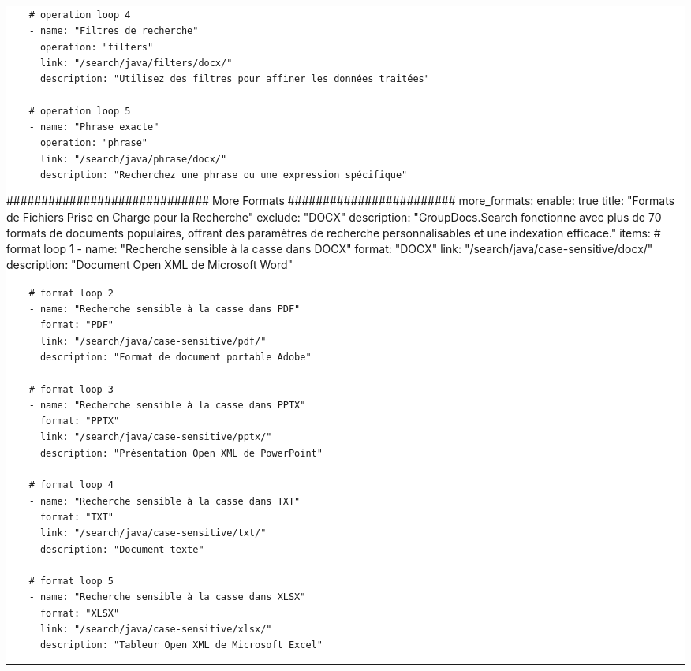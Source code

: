         # operation loop 4
        - name: "Filtres de recherche"
          operation: "filters"
          link: "/search/java/filters/docx/"
          description: "Utilisez des filtres pour affiner les données traitées"

        # operation loop 5
        - name: "Phrase exacte"
          operation: "phrase"
          link: "/search/java/phrase/docx/"
          description: "Recherchez une phrase ou une expression spécifique"
          
        
          
############################# More Formats ########################
more_formats:
    enable: true
    title: "Formats de Fichiers Prise en Charge pour la Recherche"
    exclude: "DOCX"
    description: "GroupDocs.Search fonctionne avec plus de 70 formats de documents populaires, offrant des paramètres de recherche personnalisables et une indexation efficace."
    items: 
        # format loop 1
        - name: "Recherche sensible à la casse dans DOCX"
          format: "DOCX"
          link: "/search/java/case-sensitive/docx/"
          description: "Document Open XML de Microsoft Word"
          
        # format loop 2
        - name: "Recherche sensible à la casse dans PDF"
          format: "PDF"
          link: "/search/java/case-sensitive/pdf/"
          description: "Format de document portable Adobe"
          
        # format loop 3
        - name: "Recherche sensible à la casse dans PPTX"
          format: "PPTX"
          link: "/search/java/case-sensitive/pptx/"
          description: "Présentation Open XML de PowerPoint"

        # format loop 4
        - name: "Recherche sensible à la casse dans TXT"
          format: "TXT"
          link: "/search/java/case-sensitive/txt/"
          description: "Document texte"
          
        # format loop 5
        - name: "Recherche sensible à la casse dans XLSX"
          format: "XLSX"
          link: "/search/java/case-sensitive/xlsx/"
          description: "Tableur Open XML de Microsoft Excel"
  

---
